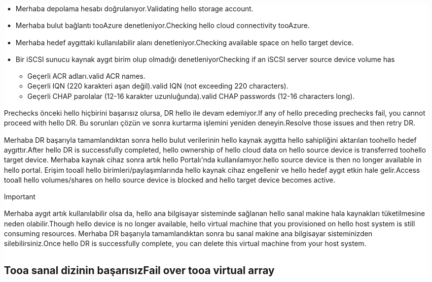 * <span data-ttu-id="0c3a4-156">Merhaba depolama hesabı doğrulanıyor.</span><span class="sxs-lookup"><span data-stu-id="0c3a4-156">Validating hello storage account.</span></span>
* <span data-ttu-id="0c3a4-157">Merhaba bulut bağlantı tooAzure denetleniyor.</span><span class="sxs-lookup"><span data-stu-id="0c3a4-157">Checking hello cloud connectivity tooAzure.</span></span>
* <span data-ttu-id="0c3a4-158">Merhaba hedef aygıttaki kullanılabilir alanı denetleniyor.</span><span class="sxs-lookup"><span data-stu-id="0c3a4-158">Checking available space on hello target device.</span></span>
* <span data-ttu-id="0c3a4-159">Bir iSCSI sunucu kaynak aygıt birim olup olmadığı denetleniyor</span><span class="sxs-lookup"><span data-stu-id="0c3a4-159">Checking if an iSCSI server source device volume has</span></span>
  
  * <span data-ttu-id="0c3a4-160">Geçerli ACR adları.</span><span class="sxs-lookup"><span data-stu-id="0c3a4-160">valid ACR names.</span></span>
  * <span data-ttu-id="0c3a4-161">Geçerli IQN (220 karakteri aşan değil).</span><span class="sxs-lookup"><span data-stu-id="0c3a4-161">valid IQN (not exceeding 220 characters).</span></span>
  * <span data-ttu-id="0c3a4-162">Geçerli CHAP parolalar (12-16 karakter uzunluğunda).</span><span class="sxs-lookup"><span data-stu-id="0c3a4-162">valid CHAP passwords (12-16 characters long).</span></span>

<span data-ttu-id="0c3a4-163">Prechecks önceki hello hiçbirini başarısız olursa, DR hello ile devam edemiyor.</span><span class="sxs-lookup"><span data-stu-id="0c3a4-163">If any of hello preceding prechecks fail, you cannot proceed with hello DR.</span></span> <span data-ttu-id="0c3a4-164">Bu sorunları çözün ve sonra kurtarma işlemini yeniden deneyin.</span><span class="sxs-lookup"><span data-stu-id="0c3a4-164">Resolve those issues and then retry DR.</span></span>

<span data-ttu-id="0c3a4-165">Merhaba DR başarıyla tamamlandıktan sonra hello bulut verilerinin hello kaynak aygıtta hello sahipliğini aktarılan toohello hedef aygıttır.</span><span class="sxs-lookup"><span data-stu-id="0c3a4-165">After hello DR is successfully completed, hello ownership of hello cloud data on hello source device is transferred toohello target device.</span></span> <span data-ttu-id="0c3a4-166">Merhaba kaynak cihaz sonra artık hello Portalı'nda kullanılamıyor.</span><span class="sxs-lookup"><span data-stu-id="0c3a4-166">hello source device is then no longer available in hello portal.</span></span> <span data-ttu-id="0c3a4-167">Erişim tooall hello birimleri/paylaşımlarında hello kaynak cihaz engellenir ve hello hedef aygıt etkin hale gelir.</span><span class="sxs-lookup"><span data-stu-id="0c3a4-167">Access tooall hello volumes/shares on hello source device is blocked and hello target device becomes active.</span></span>

> [!IMPORTANT]
> <span data-ttu-id="0c3a4-168">Merhaba aygıt artık kullanılabilir olsa da, hello ana bilgisayar sisteminde sağlanan hello sanal makine hala kaynakları tüketilmesine neden olabilir.</span><span class="sxs-lookup"><span data-stu-id="0c3a4-168">Though hello device is no longer available, hello virtual machine that you provisioned on hello host system is still consuming resources.</span></span> <span data-ttu-id="0c3a4-169">Merhaba DR başarıyla tamamlandıktan sonra bu sanal makine ana bilgisayar sisteminizden silebilirsiniz.</span><span class="sxs-lookup"><span data-stu-id="0c3a4-169">Once hello DR is successfully complete, you can delete this virtual machine from your host system.</span></span>
> 
> 

## <a name="fail-over-tooa-virtual-array"></a><span data-ttu-id="0c3a4-170">Tooa sanal dizinin başarısız</span><span class="sxs-lookup"><span data-stu-id="0c3a4-170">Fail over tooa virtual array</span></span>
